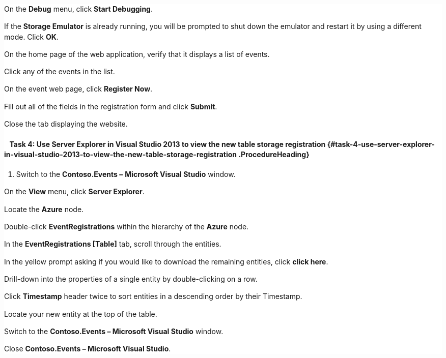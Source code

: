 <span id="List_21" class="anchor"></span>On the **Debug** menu, click
**Start Debugging**.

<span id="List_20" class="anchor"></span>If the **Storage Emulator** is
already running, you will be prompted to shut down the emulator and
restart it by using a different mode. Click **OK**.

<span id="List_19" class="anchor"></span>On the home page of the web
application, verify that it displays a list of events.

<span id="List_18" class="anchor"></span>Click any of the events in the
list.

<span id="List_17" class="anchor"></span>On the event web page, click
**Register Now**.

<span id="List_16" class="anchor"></span>Fill out all of the fields in
the registration form and click **Submit**.

<span id="List_15" class="anchor"></span>Close the tab displaying the
website.

####   Task 4: Use Server Explorer in Visual Studio 2013 to view the new table storage registration {#task-4-use-server-explorer-in-visual-studio-2013-to-view-the-new-table-storage-registration .ProcedureHeading}

1.  <span id="List_14" class="anchor"></span>Switch to the
    **Contoso.Events –** **Microsoft Visual Studio** window.

<span id="List_13" class="anchor"></span>On the **View** menu, click
**Server Explorer**.

<span id="List_12" class="anchor"></span>Locate the **Azure** node.

<span id="List_11" class="anchor"></span>Double-click
**EventRegistrations** within the hierarchy of the **Azure** node.

<span id="List_10" class="anchor"></span>In the **EventRegistrations
[Table]** tab, scroll through the entities.

<span id="List_9" class="anchor"></span>In the yellow prompt asking if
you would like to download the remaining entities, click **click here**.

<span id="List_8" class="anchor"></span>Drill-down into the properties
of a single entity by double-clicking on a row.

<span id="List_7" class="anchor"></span>Click **Timestamp** header twice
to sort entities in a descending order by their Timestamp.

<span id="List_6" class="anchor"></span>Locate your new entity at the
top of the table.

<span id="List_5" class="anchor"></span>Switch to the **Contoso.Events –
Microsoft Visual Studio** window.

<span id="List_4" class="anchor"></span>Close **Contoso.Events –
Microsoft Visual Studio**.
